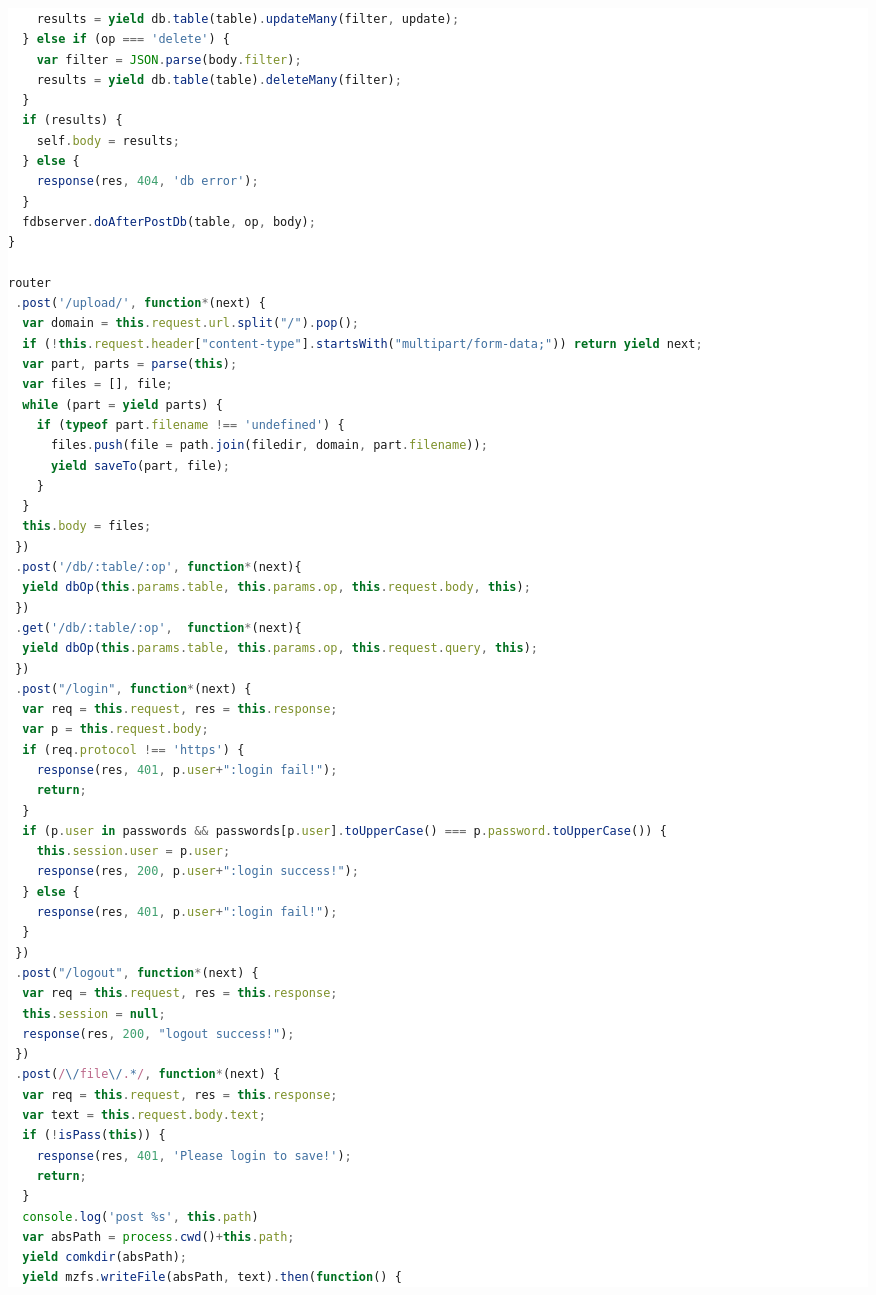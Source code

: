 ```javascript
    results = yield db.table(table).updateMany(filter, update);
  } else if (op === 'delete') {
    var filter = JSON.parse(body.filter);
    results = yield db.table(table).deleteMany(filter);   
  }
  if (results) {
    self.body = results;
  } else {
    response(res, 404, 'db error');
  }
  fdbserver.doAfterPostDb(table, op, body);
}

router
 .post('/upload/', function*(next) {
  var domain = this.request.url.split("/").pop();
  if (!this.request.header["content-type"].startsWith("multipart/form-data;")) return yield next;
  var part, parts = parse(this);
  var files = [], file;
  while (part = yield parts) {
    if (typeof part.filename !== 'undefined') {
      files.push(file = path.join(filedir, domain, part.filename));
      yield saveTo(part, file);
    }
  }
  this.body = files;  
 })
 .post('/db/:table/:op', function*(next){
  yield dbOp(this.params.table, this.params.op, this.request.body, this);
 })
 .get('/db/:table/:op',  function*(next){
  yield dbOp(this.params.table, this.params.op, this.request.query, this);
 })
 .post("/login", function*(next) {
  var req = this.request, res = this.response;
  var p = this.request.body;
  if (req.protocol !== 'https') {
    response(res, 401, p.user+":login fail!");
    return;
  }  
  if (p.user in passwords && passwords[p.user].toUpperCase() === p.password.toUpperCase()) {
    this.session.user = p.user;
    response(res, 200, p.user+":login success!");
  } else {
    response(res, 401, p.user+":login fail!");
  }
 })
 .post("/logout", function*(next) {
  var req = this.request, res = this.response;
  this.session = null;
  response(res, 200, "logout success!");
 }) 
 .post(/\/file\/.*/, function*(next) {
  var req = this.request, res = this.response;
  var text = this.request.body.text;
  if (!isPass(this)) {
    response(res, 401, 'Please login to save!');
    return;
  }
  console.log('post %s', this.path)
  var absPath = process.cwd()+this.path;
  yield comkdir(absPath);
  yield mzfs.writeFile(absPath, text).then(function() {
```
